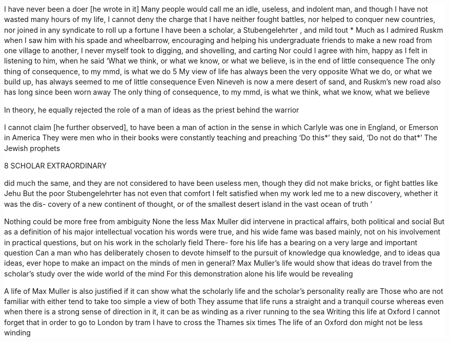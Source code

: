 I have never been a doer [he wrote in it] Many people would call 
me an idle, useless, and indolent man, and though I have not wasted 
many hours of my life, I cannot deny the charge that I have neither 
fought battles, nor helped to conquer new countries, nor joined in any 
syndicate to roll up a fortune I have been a scholar, a Stubengelehrter , 
and mild tout \* Much as I admired Ruskm when I saw him with his 
spade and wheelbarrow, encouraging and helping his undergraduate 
friends to make a new road from one village to another, I never myself 
took to digging, and shovelling, and carting Nor could I agree with him, 
happy as I felt in listening to him, when he said ‘What we think, or 
what we know, or what we believe, is in the end of little consequence 
The only thing of consequence, to my mmd, is what we do 5 My view 
of life has always been the very opposite What we do, or what we 
build up, has always seemed to me of little consequence Even Nineveh 
is now a mere desert of sand, and Ruskm’s new road also has long since 
been worn away The only thing of consequence, to my mmd, is what 
we think, what we know, what we believe 

In theory, he equally rejected the role of a man of ideas as the 
priest behind the warrior 

I cannot claim [he further observed], to have been a man of action in 
the sense in which Carlyle was one in England, or Emerson in America 
They were men who in their books were constantly teaching and 
preaching ‘Do this\*’ they said, ‘Do not do that\*’ The Jewish prophets 



8 SCHOLAR EXTRAORDINARY 

did much the same, and they are not considered to have been useless 
men, though they did not make bricks, or fight battles like Jehu But 
the poor Stubengelehrter has not even that comfort I felt satisfied 
when my work led me to a new discovery, whether it was the dis- 
covery of a new continent of thought, or of the smallest desert island 
in the vast ocean of truth ’ 

Nothing could be more free from ambiguity None the less Max 
Muller did intervene in practical affairs, both political and social 
But as a definition of his major intellectual vocation his words were 
true, and his wide fame was based mainly, not on his involvement in 
practical questions, but on his work in the scholarly field There- 
fore his life has a bearing on a very large and important question 
Can a man who has deliberately chosen to devote himself to the 
pursuit of knowledge qua knowledge, and to ideas qua ideas, ever 
hope to make an impact on the minds of men in general? Max 
Muller’s life would show that ideas do travel from the scholar’s 
study over the wide world of the mind For this demonstration 
alone his life would be revealing 

A life of Max Muller is also justified if it can show what the 
scholarly life and the scholar’s personality really are Those who 
are not familiar with either tend to take too simple a view of both 
They assume that life runs a straight and a tranquil course whereas 
even when there is a strong sense of direction in it, it can be as 
winding as a river running to the sea Writing this life at Oxford I 
cannot forget that in order to go to London by tram I have to cross 
the Thames six times The life of an Oxford don might not be less 
winding 
